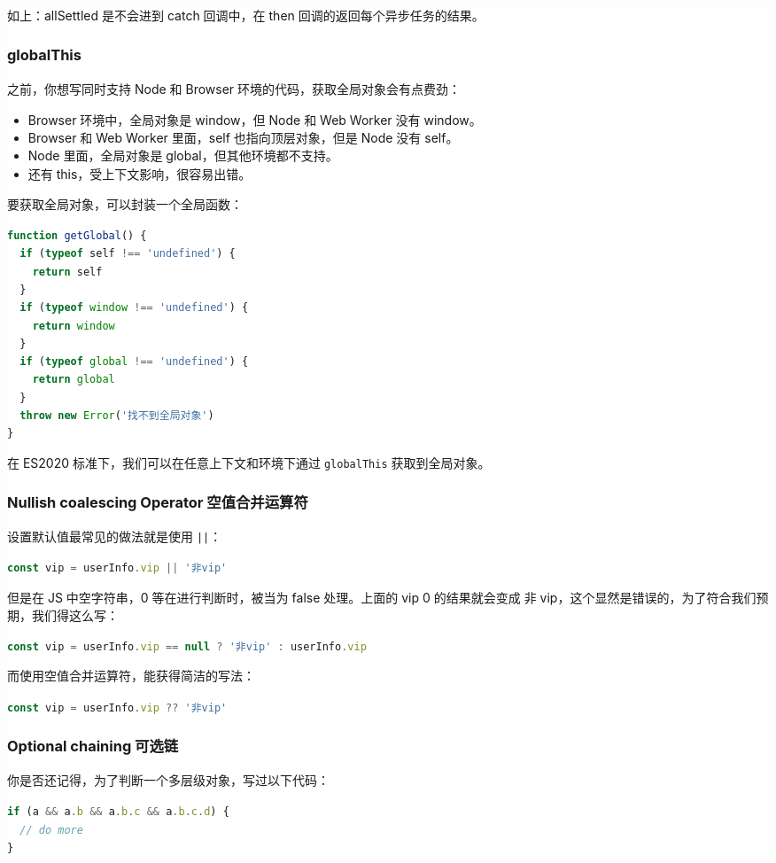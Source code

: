 如上：allSettled 是不会进到 catch 回调中，在 then 回调的返回每个异步任务的结果。

### globalThis

之前，你想写同时支持 Node 和 Browser 环境的代码，获取全局对象会有点费劲：

- Browser 环境中，全局对象是 window，但 Node 和 Web Worker 没有 window。
- Browser 和 Web Worker 里面，self 也指向顶层对象，但是 Node 没有 self。
- Node 里面，全局对象是 global，但其他环境都不支持。
- 还有 this，受上下文影响，很容易出错。

要获取全局对象，可以封装一个全局函数：

```javascript
function getGlobal() {
  if (typeof self !== 'undefined') {
    return self
  }
  if (typeof window !== 'undefined') {
    return window
  }
  if (typeof global !== 'undefined') {
    return global
  }
  throw new Error('找不到全局对象')
}
```

在 ES2020 标准下，我们可以在任意上下文和环境下通过 `globalThis` 获取到全局对象。

### Nullish coalescing Operator 空值合并运算符

设置默认值最常见的做法就是使用 `||`：

```javascript
const vip = userInfo.vip || '非vip'
```

但是在 JS 中空字符串，0 等在进行判断时，被当为 false 处理。上面的 vip 0 的结果就会变成 非 vip，这个显然是错误的，为了符合我们预期，我们得这么写：

```javascript
const vip = userInfo.vip == null ? '非vip' : userInfo.vip
```

而使用空值合并运算符，能获得简洁的写法：

```javascript
const vip = userInfo.vip ?? '非vip'
```

### Optional chaining 可选链

你是否还记得，为了判断一个多层级对象，写过以下代码：

```javascript
if (a && a.b && a.b.c && a.b.c.d) {
  // do more
}
```
